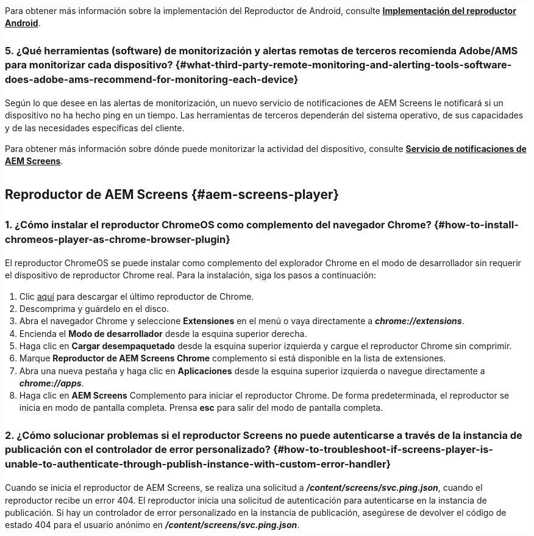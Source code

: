 Para obtener más información sobre la implementación del Reproductor de Android, consulte [**Implementación del reproductor Android**](implementing-android-player.md).

### 5. ¿Qué herramientas (software) de monitorización y alertas remotas de terceros recomienda Adobe/AMS para monitorizar cada dispositivo?  {#what-third-party-remote-monitoring-and-alerting-tools-software-does-adobe-ams-recommend-for-monitoring-each-device}

Según lo que desee en las alertas de monitorización, un nuevo servicio de notificaciones de AEM Screens le notificará si un dispositivo no ha hecho ping en un tiempo. Las herramientas de terceros dependerán del sistema operativo, de sus capacidades y de las necesidades específicas del cliente.

Para obtener más información sobre dónde puede monitorizar la actividad del dispositivo, consulte [**Servicio de notificaciones de AEM Screens**](screens-notifications-service.md).

## Reproductor de AEM Screens {#aem-screens-player}

### 1. ¿Cómo instalar el reproductor ChromeOS como complemento del navegador Chrome? {#how-to-install-chromeos-player-as-chrome-browser-plugin}

El reproductor ChromeOS se puede instalar como complemento del explorador Chrome en el modo de desarrollador sin requerir el dispositivo de reproductor Chrome real. Para la instalación, siga los pasos a continuación:

1. Clic [aquí](https://download.macromedia.com/screens/) para descargar el último reproductor de Chrome.
1. Descomprima y guárdelo en el disco.
1. Abra el navegador Chrome y seleccione **Extensiones** en el menú o vaya directamente a ***chrome://extensions***.
1. Encienda el **Modo de desarrollador** desde la esquina superior derecha.
1. Haga clic en **Cargar desempaquetado** desde la esquina superior izquierda y cargue el reproductor Chrome sin comprimir.
1. Marque **Reproductor de AEM Screens Chrome** complemento si está disponible en la lista de extensiones.
1. Abra una nueva pestaña y haga clic en **Aplicaciones** desde la esquina superior izquierda o navegue directamente a ***chrome://apps***.
1. Haga clic en **AEM Screens** Complemento para iniciar el reproductor Chrome. De forma predeterminada, el reproductor se inicia en modo de pantalla completa. Prensa **esc** para salir del modo de pantalla completa.

### 2. ¿Cómo solucionar problemas si el reproductor Screens no puede autenticarse a través de la instancia de publicación con el controlador de error personalizado? {#how-to-troubleshoot-if-screens-player-is-unable-to-authenticate-through-publish-instance-with-custom-error-handler}

Cuando se inicia el reproductor de AEM Screens, se realiza una solicitud a ***/content/screens/svc.ping.json***, cuando el reproductor recibe un error 404. El reproductor inicia una solicitud de autenticación para autenticarse en la instancia de publicación. Si hay un controlador de error personalizado en la instancia de publicación, asegúrese de devolver el código de estado 404 para el usuario anónimo en ***/content/screens/svc.ping.json***.
